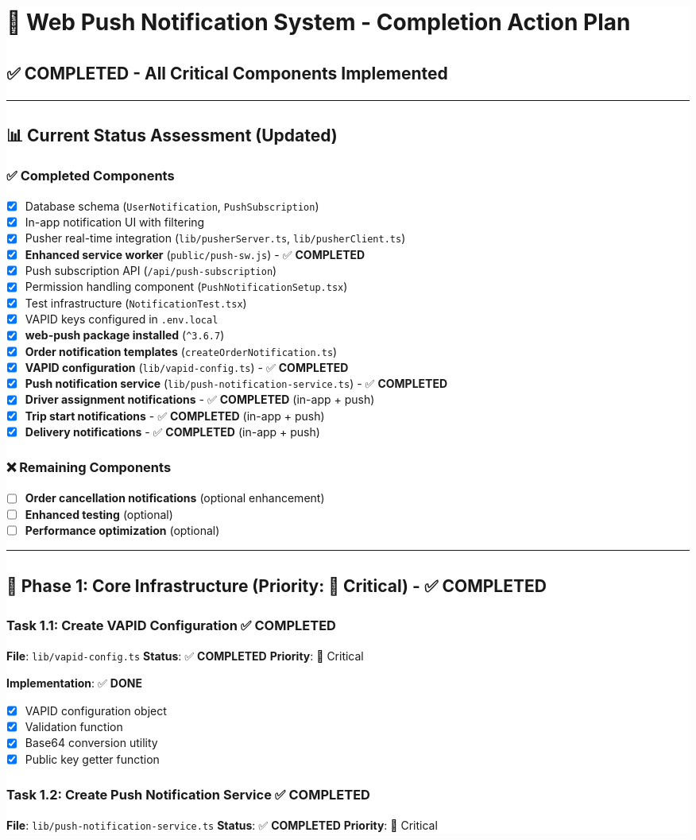 # 🔔 Web Push Notification System - Completion Action Plan
## **✅ COMPLETED** - All Critical Components Implemented

---

## 📊 **Current Status Assessment (Updated)**

### ✅ **Completed Components**
- [x] Database schema (`UserNotification`, `PushSubscription`)
- [x] In-app notification UI with filtering
- [x] Pusher real-time integration (`lib/pusherServer.ts`, `lib/pusherClient.ts`)
- [x] **Enhanced service worker** (`public/push-sw.js`) - ✅ **COMPLETED**
- [x] Push subscription API (`/api/push-subscription`)
- [x] Permission handling component (`PushNotificationSetup.tsx`)
- [x] Test infrastructure (`NotificationTest.tsx`)
- [x] VAPID keys configured in `.env.local`
- [x] **web-push package installed** (`^3.6.7`)
- [x] **Order notification templates** (`createOrderNotification.ts`)
- [x] **VAPID configuration** (`lib/vapid-config.ts`) - ✅ **COMPLETED**
- [x] **Push notification service** (`lib/push-notification-service.ts`) - ✅ **COMPLETED**
- [x] **Driver assignment notifications** - ✅ **COMPLETED** (in-app + push)
- [x] **Trip start notifications** - ✅ **COMPLETED** (in-app + push)
- [x] **Delivery notifications** - ✅ **COMPLETED** (in-app + push)

### ❌ **Remaining Components**
- [ ] **Order cancellation notifications** (optional enhancement)
- [ ] **Enhanced testing** (optional)
- [ ] **Performance optimization** (optional)

---

## 🎯 **Phase 1: Core Infrastructure (Priority: 🔴 Critical) - ✅ COMPLETED**

### **Task 1.1: Create VAPID Configuration** ✅ **COMPLETED**
**File**: `lib/vapid-config.ts`
**Status**: ✅ **COMPLETED**
**Priority**: 🔴 Critical

**Implementation**: ✅ **DONE**
- [x] VAPID configuration object
- [x] Validation function
- [x] Base64 conversion utility
- [x] Public key getter function

### **Task 1.2: Create Push Notification Service** ✅ **COMPLETED**
**File**: `lib/push-notification-service.ts`
**Status**: ✅ **COMPLETED**
**Priority**: 🔴 Critical
